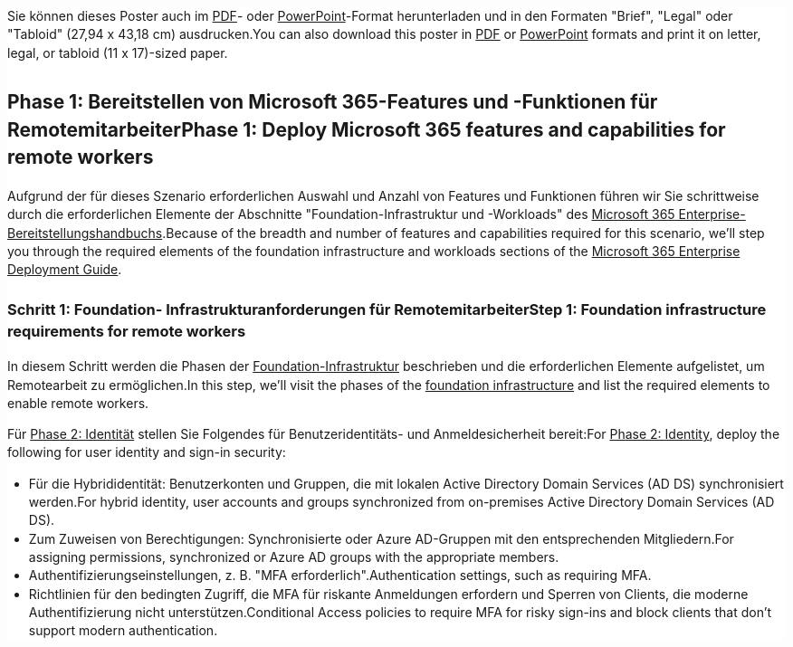 <span data-ttu-id="52844-144">Sie können dieses Poster auch im [PDF](https://github.com/MicrosoftDocs/microsoft-365-docs/raw/public/microsoft-365/media/empower-people-to-work-remotely/empower-remote-workers-scenario.pdf)- oder [PowerPoint](https://github.com/MicrosoftDocs/microsoft-365-docs/raw/public/microsoft-365/media/empower-people-to-work-remotely/Empower-Remote-Workers-Poster.pptx)-Format herunterladen und in den Formaten "Brief", "Legal" oder "Tabloid" (27,94 x 43,18 cm) ausdrucken.</span><span class="sxs-lookup"><span data-stu-id="52844-144">You can also download this poster in [PDF](https://github.com/MicrosoftDocs/microsoft-365-docs/raw/public/microsoft-365/media/empower-people-to-work-remotely/empower-remote-workers-scenario.pdf) or [PowerPoint](https://github.com/MicrosoftDocs/microsoft-365-docs/raw/public/microsoft-365/media/empower-people-to-work-remotely/Empower-Remote-Workers-Poster.pptx) formats and print it on letter, legal, or tabloid (11 x 17)-sized paper.</span></span>


## <a name="phase-1-deploy-microsoft-365-features-and-capabilities-for-remote-workers"></a><span data-ttu-id="52844-145">Phase 1: Bereitstellen von Microsoft 365-Features und -Funktionen für Remotemitarbeiter</span><span class="sxs-lookup"><span data-stu-id="52844-145">Phase 1: Deploy Microsoft 365 features and capabilities for remote workers</span></span>

<span data-ttu-id="52844-146">Aufgrund der für dieses Szenario erforderlichen Auswahl und Anzahl von Features und Funktionen führen wir Sie schrittweise durch die erforderlichen Elemente der Abschnitte "Foundation-Infrastruktur und -Workloads" des [Microsoft 365 Enterprise-Bereitstellungshandbuchs](deploy-microsoft-365-enterprise.md).</span><span class="sxs-lookup"><span data-stu-id="52844-146">Because of the breadth and number of features and capabilities required for this scenario, we’ll step you through the required elements of the foundation infrastructure and workloads sections of the [Microsoft 365 Enterprise Deployment Guide](deploy-microsoft-365-enterprise.md).</span></span>

### <a name="step-1-foundation-infrastructure-requirements-for-remote-workers"></a><span data-ttu-id="52844-147">Schritt 1: Foundation- Infrastrukturanforderungen für Remotemitarbeiter</span><span class="sxs-lookup"><span data-stu-id="52844-147">Step 1: Foundation infrastructure requirements for remote workers</span></span>

<span data-ttu-id="52844-148">In diesem Schritt werden die Phasen der [Foundation-Infrastruktur](deploy-foundation-infrastructure.md) beschrieben und die erforderlichen Elemente aufgelistet, um Remotearbeit zu ermöglichen.</span><span class="sxs-lookup"><span data-stu-id="52844-148">In this step, we’ll visit the phases of the [foundation infrastructure](deploy-foundation-infrastructure.md) and list the required elements to enable remote workers.</span></span>

<span data-ttu-id="52844-149">Für [Phase 2: Identität](identity-infrastructure.md) stellen Sie Folgendes für Benutzeridentitäts- und Anmeldesicherheit bereit:</span><span class="sxs-lookup"><span data-stu-id="52844-149">For [Phase 2: Identity](identity-infrastructure.md), deploy the following for user identity and sign-in security:</span></span>

- <span data-ttu-id="52844-150">Für die Hybrididentität: Benutzerkonten und Gruppen, die mit lokalen Active Directory Domain Services (AD DS) synchronisiert werden.</span><span class="sxs-lookup"><span data-stu-id="52844-150">For hybrid identity, user accounts and groups synchronized from on-premises Active Directory Domain Services (AD DS).</span></span>
- <span data-ttu-id="52844-151">Zum Zuweisen von Berechtigungen: Synchronisierte oder Azure AD-Gruppen mit den entsprechenden Mitgliedern.</span><span class="sxs-lookup"><span data-stu-id="52844-151">For assigning permissions, synchronized or Azure AD groups with the appropriate members.</span></span>
- <span data-ttu-id="52844-152">Authentifizierungseinstellungen, z. B. "MFA erforderlich".</span><span class="sxs-lookup"><span data-stu-id="52844-152">Authentication settings, such as requiring MFA.</span></span>
- <span data-ttu-id="52844-153">Richtlinien für den bedingten Zugriff, die MFA für riskante Anmeldungen erfordern und Sperren von Clients, die moderne Authentifizierung nicht unterstützen.</span><span class="sxs-lookup"><span data-stu-id="52844-153">Conditional Access policies to require MFA for risky sign-ins and block clients that don’t support modern authentication.</span></span>

